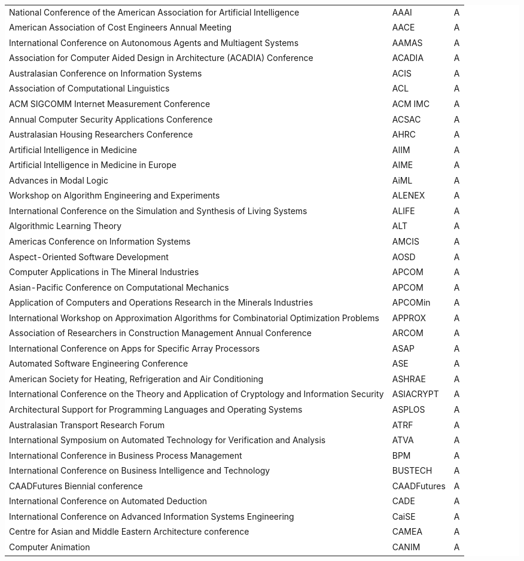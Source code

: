 |                                                              |                 |      |
| ------------------------------------------------------------ | --------------- | ---- |
| National Conference of the American Association for Artificial Intelligence | AAAI            | A    |
| American Association of Cost Engineers Annual Meeting        | AACE            | A    |
| International Conference on Autonomous Agents and Multiagent Systems | AAMAS           | A    |
| Association for Computer Aided Design in Architecture (ACADIA) Conference | ACADIA          | A    |
| Australasian Conference on Information Systems               | ACIS            | A    |
| Association of Computational Linguistics                     | ACL             | A    |
| ACM SIGCOMM Internet Measurement Conference                  | ACM IMC         | A    |
| Annual Computer Security Applications Conference             | ACSAC           | A    |
| Australasian Housing Researchers Conference                  | AHRC            | A    |
| Artificial Intelligence in Medicine                          | AIIM            | A    |
| Artificial Intelligence in Medicine in Europe                | AIME            | A    |
| Advances in Modal Logic                                      | AiML            | A    |
| Workshop on Algorithm Engineering and Experiments            | ALENEX          | A    |
| International Conference on the Simulation and Synthesis of Living Systems | ALIFE           | A    |
| Algorithmic Learning Theory                                  | ALT             | A    |
| Americas Conference on Information Systems                   | AMCIS           | A    |
| Aspect-Oriented Software Development                         | AOSD            | A    |
| Computer Applications in The Mineral Industries              | APCOM           | A    |
| Asian-Pacific Conference on Computational Mechanics          | APCOM           | A    |
| Application of Computers and Operations Research in the Minerals Industries | APCOMin         | A    |
| International Workshop on Approximation Algorithms for Combinatorial Optimization Problems | APPROX          | A    |
| Association of Researchers in Construction Management Annual Conference | ARCOM           | A    |
| International Conference on Apps for Specific Array Processors | ASAP            | A    |
| Automated Software Engineering Conference                    | ASE             | A    |
| American Society for Heating, Refrigeration and Air Conditioning | ASHRAE          | A    |
| International Conference on the Theory and Application of Cryptology and Information Security | ASIACRYPT       | A    |
| Architectural Support for Programming Languages and Operating Systems | ASPLOS          | A    |
| Australasian Transport Research Forum                        | ATRF            | A    |
| International Symposium on Automated Technology for Verification and Analysis | ATVA            | A    |
| International Conference in Business Process Management      | BPM             | A    |
| International Conference on Business Intelligence and Technology | BUSTECH         | A    |
| CAADFutures Biennial conference                              | CAADFutures     | A    |
| International Conference on Automated Deduction              | CADE            | A    |
| International Conference on Advanced Information Systems Engineering | CaiSE           | A    |
| Centre for Asian and Middle Eastern Architecture conference  | CAMEA           | A    |
| Computer Animation                                           | CANIM           | A    |